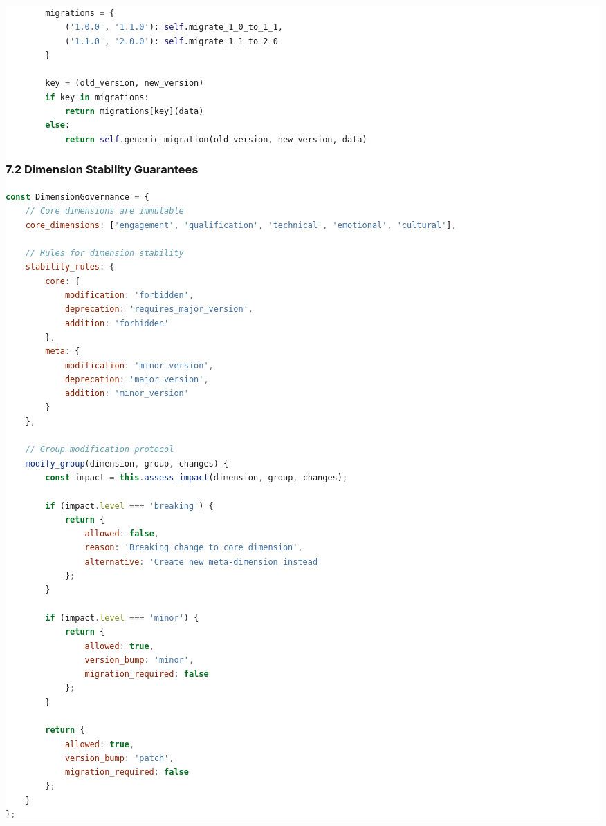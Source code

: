 ```python
        migrations = {
            ('1.0.0', '1.1.0'): self.migrate_1_0_to_1_1,
            ('1.1.0', '2.0.0'): self.migrate_1_1_to_2_0
        }
        
        key = (old_version, new_version)
        if key in migrations:
            return migrations[key](data)
        else:
            return self.generic_migration(old_version, new_version, data)
```

### 7.2 Dimension Stability Guarantees

```javascript
const DimensionGovernance = {
    // Core dimensions are immutable
    core_dimensions: ['engagement', 'qualification', 'technical', 'emotional', 'cultural'],
    
    // Rules for dimension stability
    stability_rules: {
        core: {
            modification: 'forbidden',
            deprecation: 'requires_major_version',
            addition: 'forbidden'
        },
        meta: {
            modification: 'minor_version',
            deprecation: 'major_version',
            addition: 'minor_version'
        }
    },
    
    // Group modification protocol
    modify_group(dimension, group, changes) {
        const impact = this.assess_impact(dimension, group, changes);
        
        if (impact.level === 'breaking') {
            return {
                allowed: false,
                reason: 'Breaking change to core dimension',
                alternative: 'Create new meta-dimension instead'
            };
        }
        
        if (impact.level === 'minor') {
            return {
                allowed: true,
                version_bump: 'minor',
                migration_required: false
            };
        }
        
        return {
            allowed: true,
            version_bump: 'patch',
            migration_required: false
        };
    }
};
```
